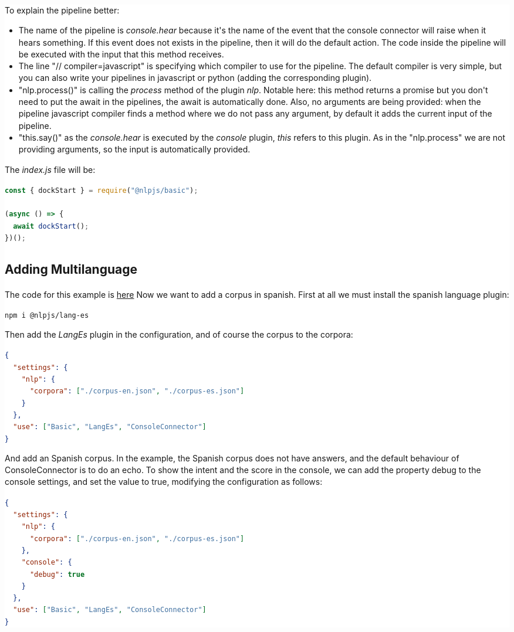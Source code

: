 To explain the pipeline better:

- The name of the pipeline is _console.hear_ because it's the name of the event that the console connector will raise when it hears something. If this event does not exists in the pipeline, then it will do the default action. The code inside the pipeline will be executed with the input that this method receives.
- The line "// compiler=javascript" is specifying which compiler to use for the pipeline. The default compiler is very simple, but you can also write your pipelines in javascript or python (adding the corresponding plugin).
- "nlp.process()" is calling the _process_ method of the plugin _nlp_. Notable here: this method returns a promise but you don't need to put the await in the pipelines, the await is automatically done. Also, no arguments are being provided: when the pipeline javascript compiler finds a method where we do not pass any argument, by default it adds the current input of the pipeline.
- "this.say()" as the _console.hear_ is executed by the _console_ plugin, _this_ refers to this plugin. As in the "nlp.process" we are not providing arguments, so the input is automatically provided.

The _index.js_ file will be:

```js
const { dockStart } = require("@nlpjs/basic");

(async () => {
  await dockStart();
})();
```

## Adding Multilanguage

The code for this example is [here](https://github.com/jesus-seijas-sp/nlpjs-examples/tree/master/01.quickstart/07.multilanguage)
Now we want to add a corpus in spanish. First at all we must install the spanish language plugin:

```bash
npm i @nlpjs/lang-es
```

Then add the _LangEs_ plugin in the configuration, and of course the corpus to the corpora:

```json
{
  "settings": {
    "nlp": {
      "corpora": ["./corpus-en.json", "./corpus-es.json"]
    }
  },
  "use": ["Basic", "LangEs", "ConsoleConnector"]
}
```

And add an Spanish corpus. In the example, the Spanish corpus does not have answers, and the default behaviour of ConsoleConnector is to do an echo. To show the intent and the score in the console, we can add the property debug to the console settings, and set the value to true, modifying the configuration as follows:

```json
{
  "settings": {
    "nlp": {
      "corpora": ["./corpus-en.json", "./corpus-es.json"]
    },
    "console": {
      "debug": true
    }
  },
  "use": ["Basic", "LangEs", "ConsoleConnector"]
}
```
